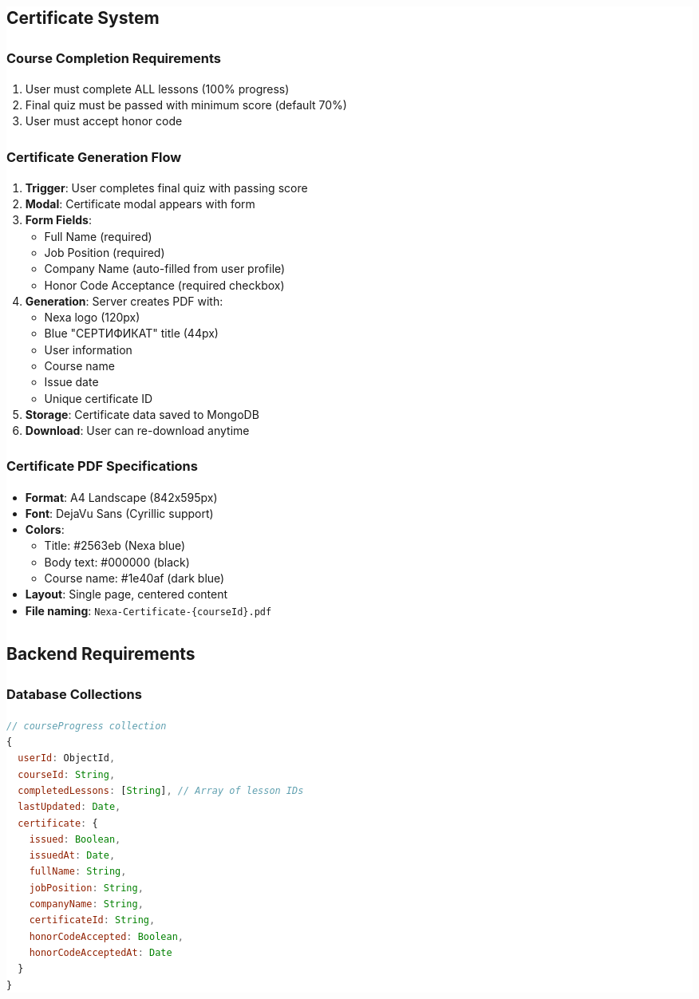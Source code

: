 ## Certificate System

### Course Completion Requirements
1. User must complete ALL lessons (100% progress)
2. Final quiz must be passed with minimum score (default 70%)
3. User must accept honor code

### Certificate Generation Flow
1. **Trigger**: User completes final quiz with passing score
2. **Modal**: Certificate modal appears with form
3. **Form Fields**:
   - Full Name (required)
   - Job Position (required)
   - Company Name (auto-filled from user profile)
   - Honor Code Acceptance (required checkbox)
4. **Generation**: Server creates PDF with:
   - Nexa logo (120px)
   - Blue "СЕРТИФИКАТ" title (44px)
   - User information
   - Course name
   - Issue date
   - Unique certificate ID
5. **Storage**: Certificate data saved to MongoDB
6. **Download**: User can re-download anytime

### Certificate PDF Specifications
- **Format**: A4 Landscape (842x595px)
- **Font**: DejaVu Sans (Cyrillic support)
- **Colors**:
  - Title: #2563eb (Nexa blue)
  - Body text: #000000 (black)
  - Course name: #1e40af (dark blue)
- **Layout**: Single page, centered content
- **File naming**: `Nexa-Certificate-{courseId}.pdf`

## Backend Requirements

### Database Collections
```javascript
// courseProgress collection
{
  userId: ObjectId,
  courseId: String,
  completedLessons: [String], // Array of lesson IDs
  lastUpdated: Date,
  certificate: {
    issued: Boolean,
    issuedAt: Date,
    fullName: String,
    jobPosition: String,
    companyName: String,
    certificateId: String,
    honorCodeAccepted: Boolean,
    honorCodeAcceptedAt: Date
  }
}
```
